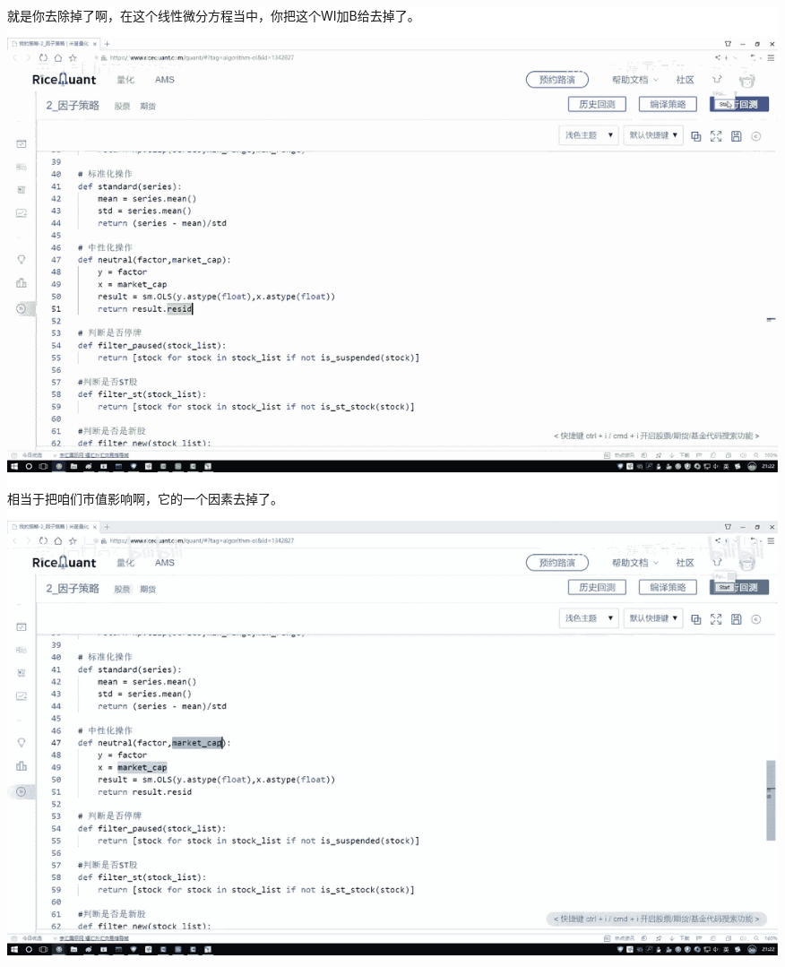 就是你去除掉了啊，在这个线性微分方程当中，你把这个WI加B给去掉了。

![](img/2c053eee64d133a2509d966680a1f1ca_148.png)

相当于把咱们市值影响啊，它的一个因素去掉了。

![](img/2c053eee64d133a2509d966680a1f1ca_150.png)

